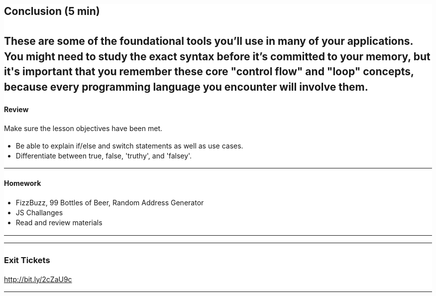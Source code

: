 <a name="conclusion"></a>
## Conclusion (5 min)

These are some of the foundational tools you’ll use in many of your applications. You might need to study the exact syntax before it’s committed to your memory, but it's important that you remember these core "control flow" and "loop" concepts, because every programming language you encounter will involve them.
---
#### Review

Make sure the lesson objectives have been met.

* Be able to explain if/else and switch statements as well as use cases.
* Differentiate between true, false, 'truthy', and 'falsey'.

---
#### Homework

- FizzBuzz, 99 Bottles of Beer, Random Address Generator
- JS Challanges
- Read and review materials

---

---

### Exit Tickets
<a href="http://bit.ly/2cZaU9c">http://bit.ly/2cZaU9c</a>

---
